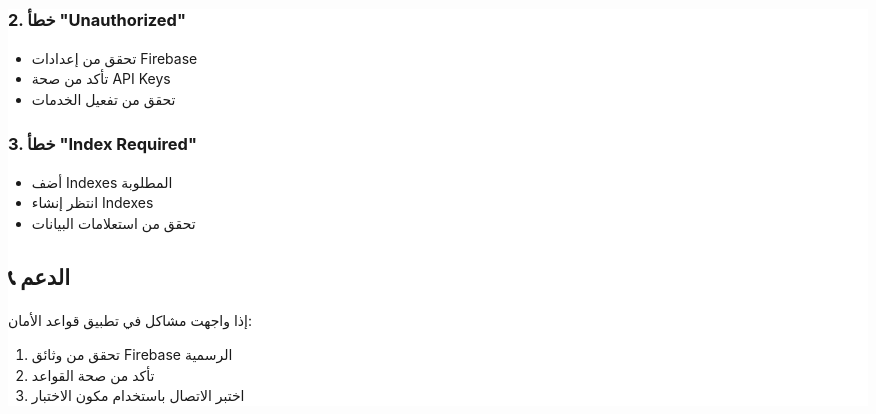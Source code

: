 ### 2. خطأ "Unauthorized"

- تحقق من إعدادات Firebase
- تأكد من صحة API Keys
- تحقق من تفعيل الخدمات

### 3. خطأ "Index Required"

- أضف Indexes المطلوبة
- انتظر إنشاء Indexes
- تحقق من استعلامات البيانات

## 📞 الدعم

إذا واجهت مشاكل في تطبيق قواعد الأمان:

1. تحقق من وثائق Firebase الرسمية
2. تأكد من صحة القواعد
3. اختبر الاتصال باستخدام مكون الاختبار
